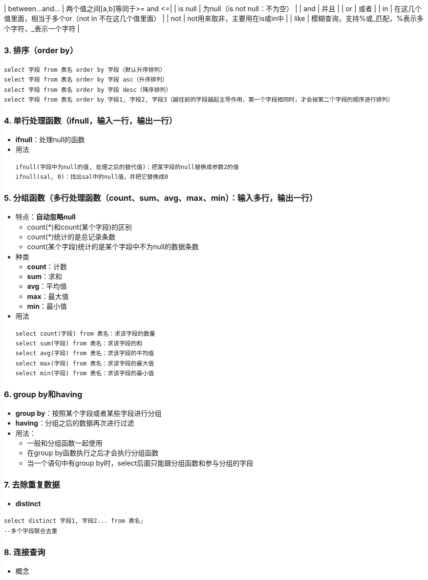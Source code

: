 | between...and... | 两个值之间[a,b]等同于>= and <=|
| is null | 为null（is not null：不为空） |
| and | 并且 |
| or | 或者 |
| in | 在这几个值里面，相当于多个or（not in 不在这几个值里面） |
| not | not用来取非，主要用在is或in中 |
| like | 模糊查询，支持%或_匹配，%表示多个字符，\_表示一个字符 |

### 3. 排序（order by）
```mysql
select 字段 from 表名 order by 字段（默认升序排列）
select 字段 from 表名 order by 字段 asc（升序排列）
select 字段 from 表名 order by 字段 desc（降序排列）
select 字段 from 表名 order by 字段1, 字段2, 字段3（越往前的字段越起主导作用，第一个字段相同时，才会按第二个字段的顺序进行排列）
```
### 4. 单行处理函数（ifnull，输入一行，输出一行）
- **ifnull**：处理null的函数
- 用法
    ```mysql
    ifnull(字段中为null的值, 处理之后的替代值)：把某字段的null替换成参数2的值
    ifnull(sal, 0)：找出sal中的null值，并把它替换成0
    ```
### 5. 分组函数（多行处理函数（count、sum、avg、max、min）：输入多行，输出一行）
- 特点：**自动忽略null**
    - count(*)和count(某个字段)的区别
    - count(*)统计的是总记录条数
    - count(某个字段)统计的是某个字段中不为null的数据条数
- 种类
    - **count**：计数
    - **sum**：求和
    - **avg**：平均值
    - **max**：最大值
    - **min**：最小值
- 用法
    ```mysql
    select count(字段) from 表名：求该字段的数量
    select sum(字段) from 表名：求该字段的和
    select avg(字段) from 表名：求该字段的平均值
    select max(字段) from 表名：求该字段的最大值
    select min(字段) from 表名：求该字段的最小值
    ```
### 6. group by和having
- **group by**：按照某个字段或者某些字段进行分组
- **having**：分组之后的数据再次进行过滤
- 用法：
    - 一般和分组函数一起使用
    - 在group by函数执行之后才会执行分组函数
    - 当一个语句中有group by时，select后面只能跟分组函数和参与分组的字段
### 7. 去除重复数据
- **distinct** 
```mysql
select distinct 字段1, 字段2... from 表名;
--多个字段联合去重
```
### 8. 连接查询
- 概念
